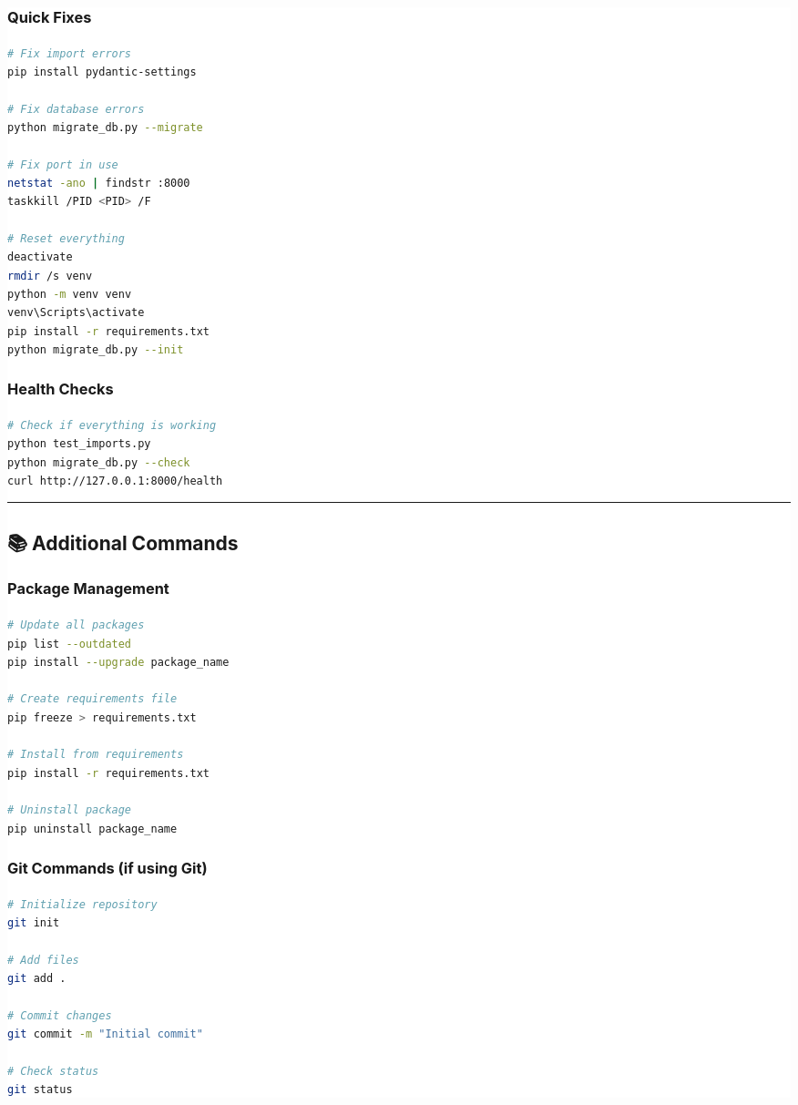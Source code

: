 ### Quick Fixes
```bash
# Fix import errors
pip install pydantic-settings

# Fix database errors
python migrate_db.py --migrate

# Fix port in use
netstat -ano | findstr :8000
taskkill /PID <PID> /F

# Reset everything
deactivate
rmdir /s venv
python -m venv venv
venv\Scripts\activate
pip install -r requirements.txt
python migrate_db.py --init
```

### Health Checks
```bash
# Check if everything is working
python test_imports.py
python migrate_db.py --check
curl http://127.0.0.1:8000/health
```

---

## 📚 Additional Commands

### Package Management
```bash
# Update all packages
pip list --outdated
pip install --upgrade package_name

# Create requirements file
pip freeze > requirements.txt

# Install from requirements
pip install -r requirements.txt

# Uninstall package
pip uninstall package_name
```

### Git Commands (if using Git)
```bash
# Initialize repository
git init

# Add files
git add .

# Commit changes
git commit -m "Initial commit"

# Check status
git status

```